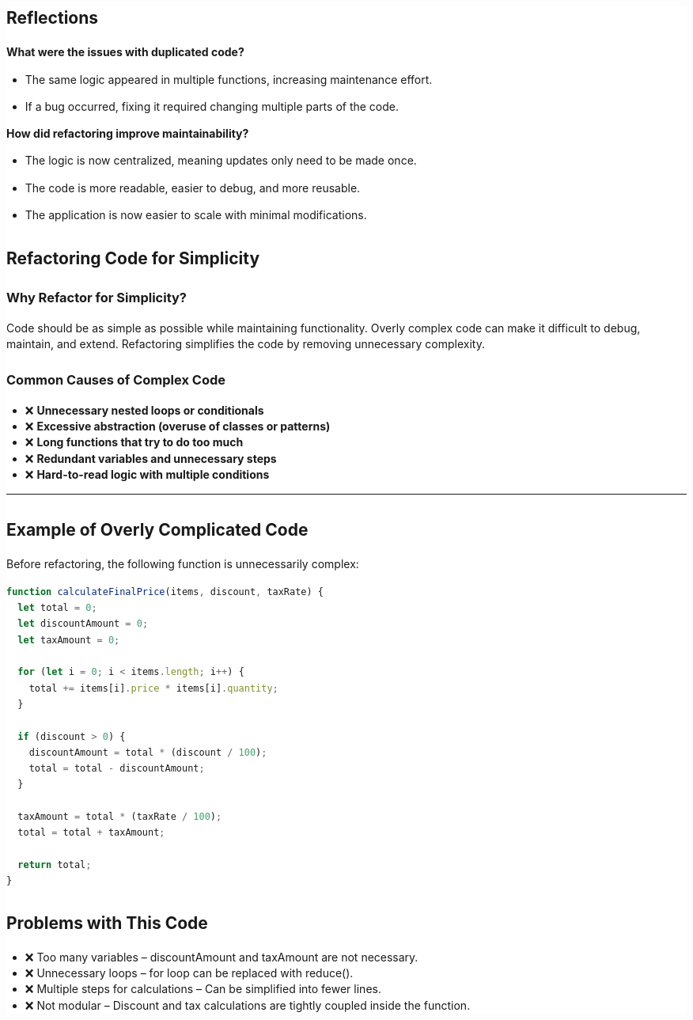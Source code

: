 ## **Reflections**
**What were the issues with duplicated code?**

 - The same logic appeared in multiple functions, increasing maintenance effort.

 - If a bug occurred, fixing it required changing multiple parts of the code.

**How did refactoring improve maintainability?**

 - The logic is now centralized, meaning updates only need to be made once.

 - The code is more readable, easier to debug, and more reusable.

 - The application is now easier to scale with minimal modifications.

 ## **Refactoring Code for Simplicity**

### **Why Refactor for Simplicity?**
Code should be as simple as possible while maintaining functionality. Overly complex code can make it difficult to debug, maintain, and extend. Refactoring simplifies the code by removing unnecessary complexity.

### **Common Causes of Complex Code**
- ❌ **Unnecessary nested loops or conditionals**
- ❌ **Excessive abstraction (overuse of classes or patterns)**
- ❌ **Long functions that try to do too much**
- ❌ **Redundant variables and unnecessary steps**
- ❌ **Hard-to-read logic with multiple conditions**

---

## **Example of Overly Complicated Code**
Before refactoring, the following function is unnecessarily complex:

```js
function calculateFinalPrice(items, discount, taxRate) {
  let total = 0;
  let discountAmount = 0;
  let taxAmount = 0;

  for (let i = 0; i < items.length; i++) {
    total += items[i].price * items[i].quantity;
  }

  if (discount > 0) {
    discountAmount = total * (discount / 100);
    total = total - discountAmount;
  }

  taxAmount = total * (taxRate / 100);
  total = total + taxAmount;

  return total;
}
```
## Problems with This Code
 - ❌ Too many variables – discountAmount and taxAmount are not necessary.
 - ❌ Unnecessary loops – for loop can be replaced with reduce().
 - ❌ Multiple steps for calculations – Can be simplified into fewer lines.
 - ❌ Not modular – Discount and tax calculations are tightly coupled inside the function.
